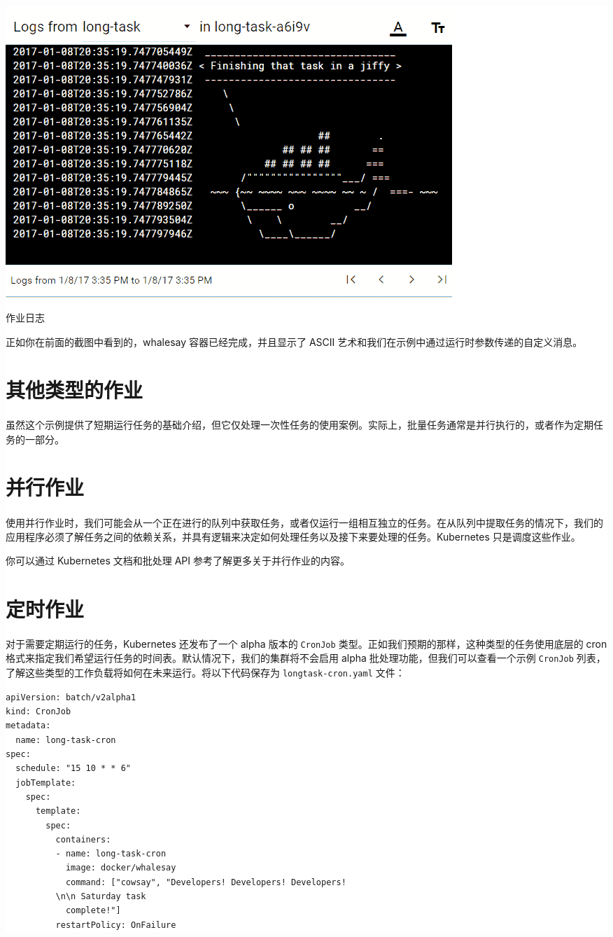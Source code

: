 ![](img/71e6c777-5aff-4487-aad0-21c41f28d0cf.png)

作业日志

正如你在前面的截图中看到的，whalesay 容器已经完成，并且显示了 ASCII 艺术和我们在示例中通过运行时参数传递的自定义消息。

# 其他类型的作业

虽然这个示例提供了短期运行任务的基础介绍，但它仅处理一次性任务的使用案例。实际上，批量任务通常是并行执行的，或者作为定期任务的一部分。

# 并行作业

使用并行作业时，我们可能会从一个正在进行的队列中获取任务，或者仅运行一组相互独立的任务。在从队列中提取任务的情况下，我们的应用程序必须了解任务之间的依赖关系，并具有逻辑来决定如何处理任务以及接下来要处理的任务。Kubernetes 只是调度这些作业。

你可以通过 Kubernetes 文档和批处理 API 参考了解更多关于并行作业的内容。

# 定时作业

对于需要定期运行的任务，Kubernetes 还发布了一个 alpha 版本的 `CronJob` 类型。正如我们预期的那样，这种类型的任务使用底层的 cron 格式来指定我们希望运行任务的时间表。默认情况下，我们的集群将不会启用 alpha 批处理功能，但我们可以查看一个示例 `CronJob` 列表，了解这些类型的工作负载将如何在未来运行。将以下代码保存为 `longtask-cron.yaml` 文件：

```
apiVersion: batch/v2alpha1
kind: CronJob
metadata:
  name: long-task-cron
spec:
  schedule: "15 10 * * 6"
  jobTemplate:
    spec:
      template:
        spec:
          containers:
          - name: long-task-cron
            image: docker/whalesay
            command: ["cowsay", "Developers! Developers! Developers!
          \n\n Saturday task    
            complete!"]
          restartPolicy: OnFailure
```
